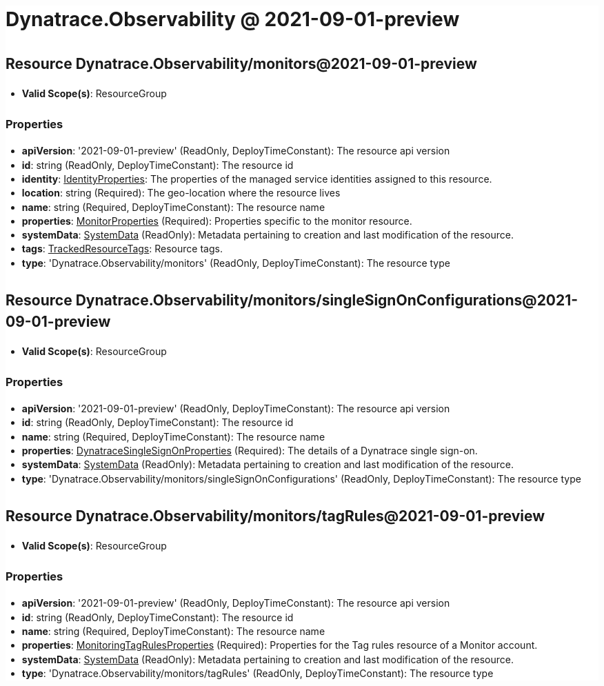 # Dynatrace.Observability @ 2021-09-01-preview

## Resource Dynatrace.Observability/monitors@2021-09-01-preview
* **Valid Scope(s)**: ResourceGroup
### Properties
* **apiVersion**: '2021-09-01-preview' (ReadOnly, DeployTimeConstant): The resource api version
* **id**: string (ReadOnly, DeployTimeConstant): The resource id
* **identity**: [IdentityProperties](#identityproperties): The properties of the managed service identities assigned to this resource.
* **location**: string (Required): The geo-location where the resource lives
* **name**: string (Required, DeployTimeConstant): The resource name
* **properties**: [MonitorProperties](#monitorproperties) (Required): Properties specific to the monitor resource.
* **systemData**: [SystemData](#systemdata) (ReadOnly): Metadata pertaining to creation and last modification of the resource.
* **tags**: [TrackedResourceTags](#trackedresourcetags): Resource tags.
* **type**: 'Dynatrace.Observability/monitors' (ReadOnly, DeployTimeConstant): The resource type

## Resource Dynatrace.Observability/monitors/singleSignOnConfigurations@2021-09-01-preview
* **Valid Scope(s)**: ResourceGroup
### Properties
* **apiVersion**: '2021-09-01-preview' (ReadOnly, DeployTimeConstant): The resource api version
* **id**: string (ReadOnly, DeployTimeConstant): The resource id
* **name**: string (Required, DeployTimeConstant): The resource name
* **properties**: [DynatraceSingleSignOnProperties](#dynatracesinglesignonproperties) (Required): The details of a Dynatrace single sign-on.
* **systemData**: [SystemData](#systemdata) (ReadOnly): Metadata pertaining to creation and last modification of the resource.
* **type**: 'Dynatrace.Observability/monitors/singleSignOnConfigurations' (ReadOnly, DeployTimeConstant): The resource type

## Resource Dynatrace.Observability/monitors/tagRules@2021-09-01-preview
* **Valid Scope(s)**: ResourceGroup
### Properties
* **apiVersion**: '2021-09-01-preview' (ReadOnly, DeployTimeConstant): The resource api version
* **id**: string (ReadOnly, DeployTimeConstant): The resource id
* **name**: string (Required, DeployTimeConstant): The resource name
* **properties**: [MonitoringTagRulesProperties](#monitoringtagrulesproperties) (Required): Properties for the Tag rules resource of a Monitor account.
* **systemData**: [SystemData](#systemdata) (ReadOnly): Metadata pertaining to creation and last modification of the resource.
* **type**: 'Dynatrace.Observability/monitors/tagRules' (ReadOnly, DeployTimeConstant): The resource type
